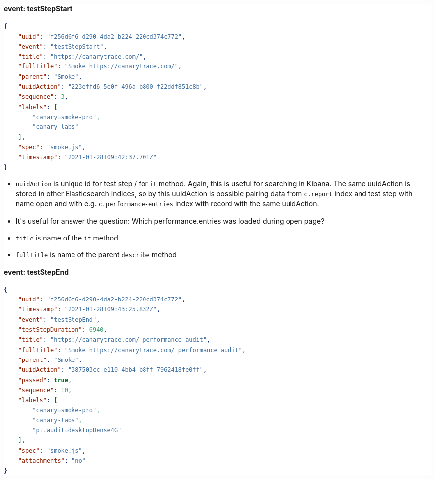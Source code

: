 
**event: testStepStart**

```json
{
	"uuid": "f256d6f6-d290-4da2-b224-220cd374c772",
	"event": "testStepStart",
	"title": "https://canarytrace.com/",
	"fullTitle": "Smoke https://canarytrace.com/",
	"parent": "Smoke",
	"uuidAction": "223effd6-5e0f-496a-b800-f22ddf851c8b",
	"sequence": 3,
	"labels": [
		"canary=smoke-pro",
		"canary-labs"
	],
	"spec": "smoke.js",
	"timestamp": "2021-01-28T09:42:37.701Z"
}
```

- `uuidAction` is unique id for test step / for `it` method. Again, this is useful for searching in Kibana. The same uuidAction is stored in other Elasticsearch indices, so by this uuidAction is possible pairing data from `c.report` index and test step with name open and with e.g. `c.performance-entries` index with record with the same uuidAction.

- It's useful for answer the question: Which performance.entries was loaded during open page?

- `title` is name of the `it` method

- `fullTitle` is name of the parent `describe` method 

**event: testStepEnd**

```json
{
	"uuid": "f256d6f6-d290-4da2-b224-220cd374c772",
	"timestamp": "2021-01-28T09:43:25.832Z",
	"event": "testStepEnd",
	"testStepDuration": 6940,
	"title": "https://canarytrace.com/ performance audit",
	"fullTitle": "Smoke https://canarytrace.com/ performance audit",
	"parent": "Smoke",
	"uuidAction": "387503cc-e110-4bb4-b8ff-7962418fe0ff",
	"passed": true,
	"sequence": 10,
	"labels": [
		"canary=smoke-pro",
		"canary-labs",
		"pt.audit=desktopDense4G"
	],
	"spec": "smoke.js",
	"attachments": "no"
}
```
